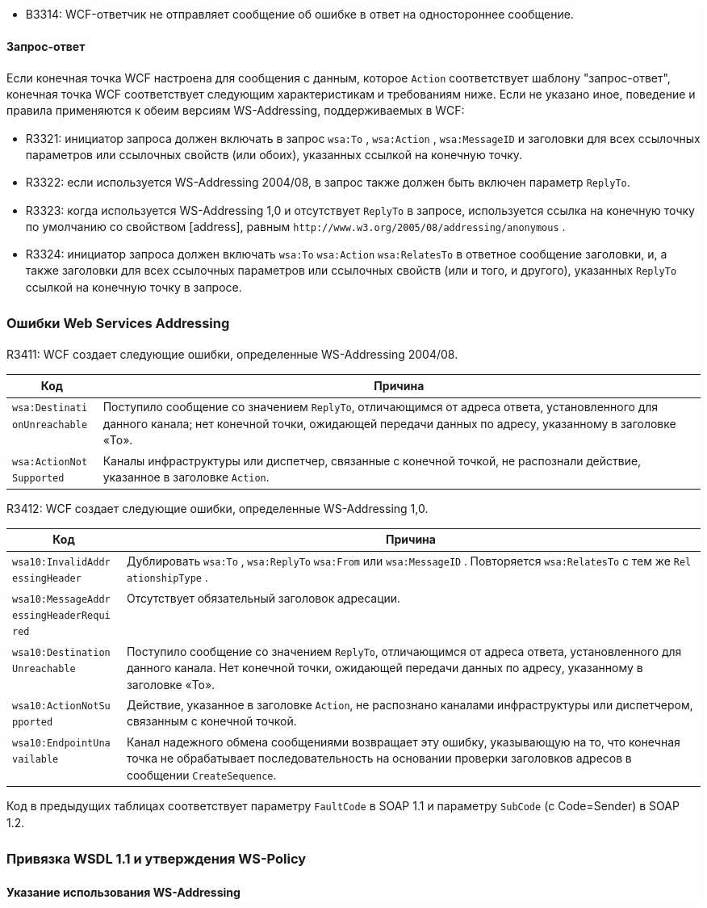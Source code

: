 - B3314: WCF-ответчик не отправляет сообщение об ошибке в ответ на одностороннее сообщение.

#### <a name="request-reply"></a>Запрос-ответ

Если конечная точка WCF настроена для сообщения с данным, которое `Action` соответствует шаблону "запрос-ответ", конечная точка WCF соответствует следующим характеристикам и требованиям ниже. Если не указано иное, поведение и правила применяются к обеим версиям WS-Addressing, поддерживаемых в WCF:

- R3321: инициатор запроса должен включать в запрос `wsa:To` , `wsa:Action` , `wsa:MessageID` и заголовки для всех ссылочных параметров или ссылочных свойств (или обоих), указанных ссылкой на конечную точку.

- R3322: если используется WS-Addressing 2004/08, в запрос также должен быть включен параметр `ReplyTo`.

- R3323: когда используется WS-Addressing 1,0 и отсутствует `ReplyTo` в запросе, используется ссылка на конечную точку по умолчанию со свойством [address], равным `http://www.w3.org/2005/08/addressing/anonymous` .

- R3324: инициатор запроса должен включать `wsa:To` `wsa:Action` `wsa:RelatesTo` в ответное сообщение заголовки, и, а также заголовки для всех ссылочных параметров или ссылочных свойств (или и того, и другого), указанных `ReplyTo` ссылкой на конечную точку в запросе.

### <a name="web-services-addressing-faults"></a>Ошибки Web Services Addressing

R3411: WCF создает следующие ошибки, определенные WS-Addressing 2004/08.

| Код | Причина |
|----------|-----------|
| `wsa:DestinationUnreachable` | Поступило сообщение со значением `ReplyTo`, отличающимся от адреса ответа, установленного для данного канала; нет конечной точки, ожидающей передачи данных по адресу, указанному в заголовке «To». |
| `wsa:ActionNotSupported` | Каналы инфраструктуры или диспетчер, связанные с конечной точкой, не распознали действие, указанное в заголовке `Action`. |

R3412: WCF создает следующие ошибки, определенные WS-Addressing 1,0.

| Код | Причина |
|----------|-----------|
| `wsa10:InvalidAddressingHeader` | Дублировать `wsa:To` , `wsa:ReplyTo` `wsa:From` или `wsa:MessageID` . Повторяется `wsa:RelatesTo` с тем же `RelationshipType` . |
| `wsa10:MessageAddressingHeaderRequired` | Отсутствует обязательный заголовок адресации. |
| `wsa10:DestinationUnreachable` | Поступило сообщение со значением `ReplyTo`, отличающимся от адреса ответа, установленного для данного канала. Нет конечной точки, ожидающей передачи данных по адресу, указанному в заголовке «To». |
| `wsa10:ActionNotSupported` | Действие, указанное в заголовке `Action`, не распознано каналами инфраструктуры или диспетчером, связанным с конечной точкой. |
| `wsa10:EndpointUnavailable` | Канал надежного обмена сообщениями возвращает эту ошибку, указывающую на то, что конечная точка не обрабатывает последовательность на основании проверки заголовков адресов в сообщении `CreateSequence`. |

Код в предыдущих таблицах соответствует параметру `FaultCode` в SOAP 1.1 и параметру `SubCode` (с Code=Sender) в SOAP 1.2.

### <a name="wsdl-11-binding-and-ws-policy-assertions"></a>Привязка WSDL 1.1 и утверждения WS-Policy

#### <a name="indicating-use-of-ws-addressing"></a>Указание использования WS-Addressing
